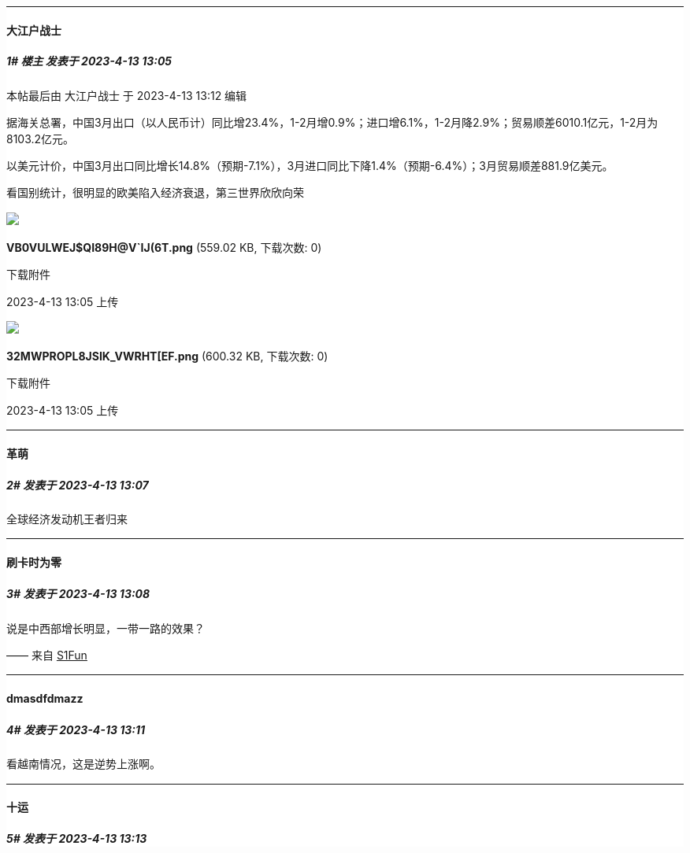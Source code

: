
*****

####  大江户战士  
##### 1#       楼主       发表于 2023-4-13 13:05

 本帖最后由 大江户战士 于 2023-4-13 13:12 编辑 

据海关总署，中国3月出口（以人民币计）同比增23.4%，1-2月增0.9%；进口增6.1%，1-2月降2.9%；贸易顺差6010.1亿元，1-2月为8103.2亿元。

以美元计价，中国3月出口同比增长14.8%（预期-7.1%），3月进口同比下降1.4%（预期-6.4%）；3月贸易顺差881.9亿美元。

看国别统计，很明显的欧美陷入经济衰退，第三世界欣欣向荣

<img src="https://img.saraba1st.com/forum/202304/13/130527tm3w02i5rxcixmk2.png" referrerpolicy="no-referrer">

<strong>VB0VULWEJ$QI89H@V`IJ(6T.png</strong> (559.02 KB, 下载次数: 0)

下载附件

2023-4-13 13:05 上传

<img src="https://img.saraba1st.com/forum/202304/13/130532o7ve7koy7v75c4br.png" referrerpolicy="no-referrer">

<strong>32MWPROPL8JSIK_VWRHT[EF.png</strong> (600.32 KB, 下载次数: 0)

下载附件

2023-4-13 13:05 上传

*****

####  革萌  
##### 2#       发表于 2023-4-13 13:07

全球经济发动机王者归来

*****

####  刷卡时为零  
##### 3#       发表于 2023-4-13 13:08

说是中西部增长明显，一带一路的效果？

—— 来自 [S1Fun](https://s1fun.koalcat.com)

*****

####  dmasdfdmazz  
##### 4#       发表于 2023-4-13 13:11

看越南情况，这是逆势上涨啊。

*****

####  十运  
##### 5#       发表于 2023-4-13 13:13
